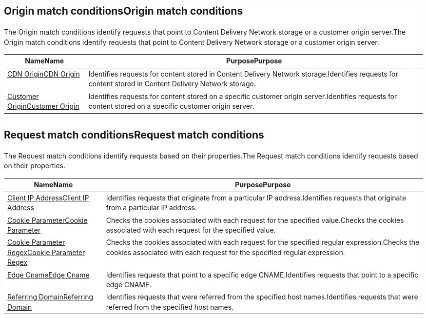 ## <a name="origin-match-conditions"></a><span data-ttu-id="09430-131">Origin match conditions</span><span class="sxs-lookup"><span data-stu-id="09430-131">Origin match conditions</span></span>

<span data-ttu-id="09430-132">The Origin match conditions identify requests that point to Content Delivery Network storage or a customer origin server.</span><span class="sxs-lookup"><span data-stu-id="09430-132">The Origin match conditions identify requests that point to Content Delivery Network storage or a customer origin server.</span></span>

<span data-ttu-id="09430-133">Name</span><span class="sxs-lookup"><span data-stu-id="09430-133">Name</span></span> | <span data-ttu-id="09430-134">Purpose</span><span class="sxs-lookup"><span data-stu-id="09430-134">Purpose</span></span>
-----|--------
[<span data-ttu-id="09430-135">CDN Origin</span><span class="sxs-lookup"><span data-stu-id="09430-135">CDN Origin</span></span>](#cdn-origin) | <span data-ttu-id="09430-136">Identifies requests for content stored in Content Delivery Network storage.</span><span class="sxs-lookup"><span data-stu-id="09430-136">Identifies requests for content stored in Content Delivery Network storage.</span></span>
[<span data-ttu-id="09430-137">Customer Origin</span><span class="sxs-lookup"><span data-stu-id="09430-137">Customer Origin</span></span>](#customer-origin) | <span data-ttu-id="09430-138">Identifies requests for content stored on a specific customer origin server.</span><span class="sxs-lookup"><span data-stu-id="09430-138">Identifies requests for content stored on a specific customer origin server.</span></span>

## <a name="request-match-conditions"></a><span data-ttu-id="09430-139">Request match conditions</span><span class="sxs-lookup"><span data-stu-id="09430-139">Request match conditions</span></span>

<span data-ttu-id="09430-140">The Request match conditions identify requests based on their properties.</span><span class="sxs-lookup"><span data-stu-id="09430-140">The Request match conditions identify requests based on their properties.</span></span>

<span data-ttu-id="09430-141">Name</span><span class="sxs-lookup"><span data-stu-id="09430-141">Name</span></span> | <span data-ttu-id="09430-142">Purpose</span><span class="sxs-lookup"><span data-stu-id="09430-142">Purpose</span></span>
-----|--------
[<span data-ttu-id="09430-143">Client IP Address</span><span class="sxs-lookup"><span data-stu-id="09430-143">Client IP Address</span></span>](#client-ip-address) | <span data-ttu-id="09430-144">Identifies requests that originate from a particular IP address.</span><span class="sxs-lookup"><span data-stu-id="09430-144">Identifies requests that originate from a particular IP address.</span></span>
[<span data-ttu-id="09430-145">Cookie Parameter</span><span class="sxs-lookup"><span data-stu-id="09430-145">Cookie Parameter</span></span>](#cookie-parameter) | <span data-ttu-id="09430-146">Checks the cookies associated with each request for the specified value.</span><span class="sxs-lookup"><span data-stu-id="09430-146">Checks the cookies associated with each request for the specified value.</span></span>
[<span data-ttu-id="09430-147">Cookie Parameter Regex</span><span class="sxs-lookup"><span data-stu-id="09430-147">Cookie Parameter Regex</span></span>](#cookie-parameter-regex) | <span data-ttu-id="09430-148">Checks the cookies associated with each request for the specified regular expression.</span><span class="sxs-lookup"><span data-stu-id="09430-148">Checks the cookies associated with each request for the specified regular expression.</span></span>
[<span data-ttu-id="09430-149">Edge Cname</span><span class="sxs-lookup"><span data-stu-id="09430-149">Edge Cname</span></span>](#edge-cname) | <span data-ttu-id="09430-150">Identifies requests that point to a specific edge CNAME.</span><span class="sxs-lookup"><span data-stu-id="09430-150">Identifies requests that point to a specific edge CNAME.</span></span>
[<span data-ttu-id="09430-151">Referring Domain</span><span class="sxs-lookup"><span data-stu-id="09430-151">Referring Domain</span></span>](#referring-domain) | <span data-ttu-id="09430-152">Identifies requests that were referred from the specified host names.</span><span class="sxs-lookup"><span data-stu-id="09430-152">Identifies requests that were referred from the specified host names.</span></span>